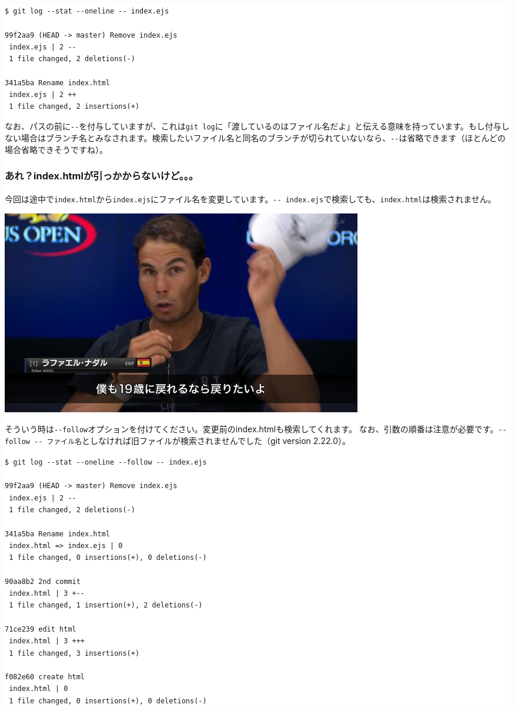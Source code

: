 ```shell
$ git log --stat --oneline -- index.ejs

99f2aa9 (HEAD -> master) Remove index.ejs
 index.ejs | 2 --
 1 file changed, 2 deletions(-)

341a5ba Rename index.html
 index.ejs | 2 ++
 1 file changed, 2 insertions(+)
```

なお、パスの前に`--`を付与していますが、これは`git log`に「渡しているのはファイル名だよ」と伝える意味を持っています。もし付与しない場合はブランチ名とみなされます。検索したいファイル名と同名のブランチが切られていないなら、`--`は省略できます（ほとんどの場合省略できそうですね）。

### あれ？index.htmlが引っかからないけど。。。

今回は途中で`index.html`から`index.ejs`にファイル名を変更しています。`-- index.ejs`で検索しても、`index.html`は検索されません。

![キャプチャ](./image01.jpg)

そういう時は`--follow`オプションを付けてください。変更前のindex.htmlも検索してくれます。
なお、引数の順番は注意が必要です。`--follow -- ファイル名`としなければ旧ファイルが検索されませんでした（git version 2.22.0）。

```shell
$ git log --stat --oneline --follow -- index.ejs

99f2aa9 (HEAD -> master) Remove index.ejs
 index.ejs | 2 --
 1 file changed, 2 deletions(-)

341a5ba Rename index.html
 index.html => index.ejs | 0
 1 file changed, 0 insertions(+), 0 deletions(-)

90aa8b2 2nd commit
 index.html | 3 +--
 1 file changed, 1 insertion(+), 2 deletions(-)

71ce239 edit html
 index.html | 3 +++
 1 file changed, 3 insertions(+)

f082e60 create html
 index.html | 0
 1 file changed, 0 insertions(+), 0 deletions(-)
```
